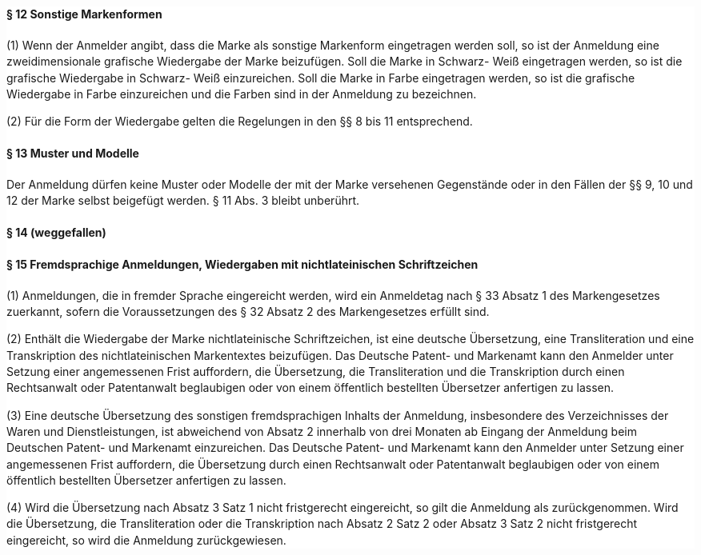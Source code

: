 



#### § 12 Sonstige Markenformen

(1) Wenn der Anmelder angibt, dass die Marke als sonstige Markenform
eingetragen werden soll, so ist der Anmeldung eine zweidimensionale
grafische Wiedergabe der Marke beizufügen. Soll die Marke in Schwarz-
Weiß eingetragen werden, so ist die grafische Wiedergabe in Schwarz-
Weiß einzureichen. Soll die Marke in Farbe eingetragen werden, so ist
die grafische Wiedergabe in Farbe einzureichen und die Farben sind in
der Anmeldung zu bezeichnen.

(2) Für die Form der Wiedergabe gelten die Regelungen in den §§ 8 bis
11 entsprechend.


#### § 13 Muster und Modelle

Der Anmeldung dürfen keine Muster oder Modelle der mit der Marke
versehenen Gegenstände oder in den Fällen der §§ 9, 10 und 12 der
Marke selbst beigefügt werden. § 11 Abs. 3 bleibt unberührt.


#### § 14 (weggefallen)



#### § 15 Fremdsprachige Anmeldungen, Wiedergaben mit nichtlateinischen Schriftzeichen

(1) Anmeldungen, die in fremder Sprache eingereicht werden, wird ein
Anmeldetag nach § 33 Absatz 1 des Markengesetzes zuerkannt, sofern die
Voraussetzungen des § 32 Absatz 2 des Markengesetzes erfüllt sind.

(2) Enthält die Wiedergabe der Marke nichtlateinische Schriftzeichen,
ist eine deutsche Übersetzung, eine Transliteration und eine
Transkription des nichtlateinischen Markentextes beizufügen. Das
Deutsche Patent- und Markenamt kann den Anmelder unter Setzung einer
angemessenen Frist auffordern, die Übersetzung, die Transliteration
und die Transkription durch einen Rechtsanwalt oder Patentanwalt
beglaubigen oder von einem öffentlich bestellten Übersetzer anfertigen
zu lassen.

(3) Eine deutsche Übersetzung des sonstigen fremdsprachigen Inhalts
der Anmeldung, insbesondere des Verzeichnisses der Waren und
Dienstleistungen, ist abweichend von Absatz 2 innerhalb von drei
Monaten ab Eingang der Anmeldung beim Deutschen Patent- und Markenamt
einzureichen. Das Deutsche Patent- und Markenamt kann den Anmelder
unter Setzung einer angemessenen Frist auffordern, die Übersetzung
durch einen Rechtsanwalt oder Patentanwalt beglaubigen oder von einem
öffentlich bestellten Übersetzer anfertigen zu lassen.

(4) Wird die Übersetzung nach Absatz 3 Satz 1 nicht fristgerecht
eingereicht, so gilt die Anmeldung als zurückgenommen. Wird die
Übersetzung, die Transliteration oder die Transkription nach Absatz 2
Satz 2 oder Absatz 3 Satz 2 nicht fristgerecht eingereicht, so wird
die Anmeldung zurückgewiesen.
